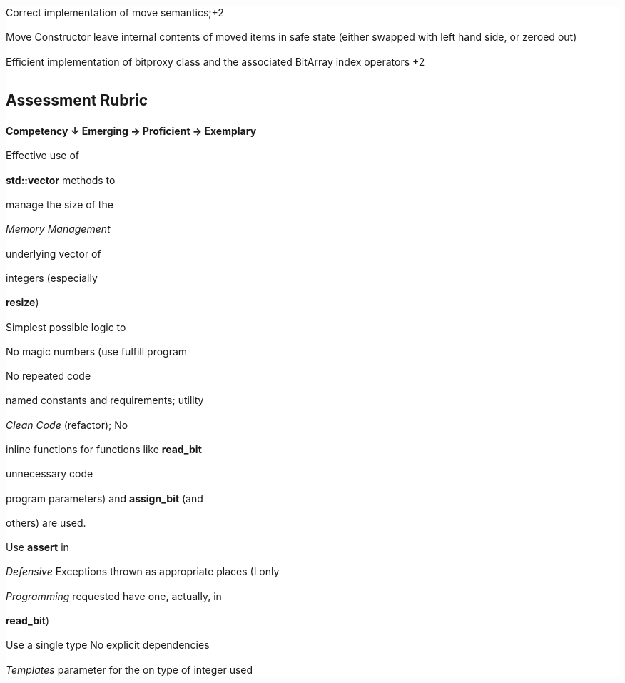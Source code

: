 Correct implementation of move semantics;+2

Move Constructor leave internal contents of moved items in safe state (either swapped with left hand side, or zeroed out)

Efficient implementation of bitproxy class and the associated BitArray index operators +2

<h2>Assessment Rubric</h2>

<strong>Competency ↓                  Emerging →                       Proficient →                       Exemplary</strong>

Effective use of

<strong>std::vector</strong> methods to

manage the size of the

<em>Memory Management      </em>

underlying vector of

integers (especially

<strong>resize</strong>)

Simplest possible logic to

No magic numbers (use                                                 fulfill program

No repeated code

named constants and                                                     requirements; utility

<em>Clean Code                                                                    </em>(refactor); No

inline functions for                                                           functions like <strong>read_bit</strong>

unnecessary code

program parameters)                                                      and <strong>assign_bit</strong> (and

others) are used.

Use <strong>assert</strong> in

<em>Defensive                          </em>Exceptions thrown as                                                     appropriate places (I only




<em>Programming                    </em>requested                                                                        have one, actually, in

<strong>read_bit</strong>)

Use a single type                No explicit dependencies

<em>Templates                          </em>parameter for the                on type of integer used
